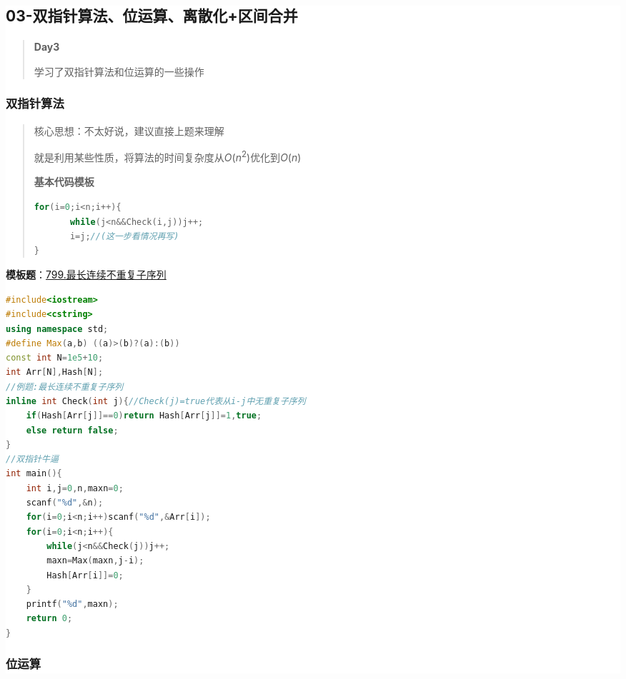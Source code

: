 ## 03-双指针算法、位运算、离散化+区间合并

> **Day3**
>
> 学习了双指针算法和位运算的一些操作

### 双指针算法

> 核心思想：不太好说，建议直接上题来理解
>
> 就是利用某些性质，将算法的时间复杂度从$O(n^2)$优化到$O(n)$
>
> **基本代码模板**
>
> ```cpp
> for(i=0;i<n;i++){
>        while(j<n&&Check(i,j))j++;
>        i=j;//(这一步看情况再写)
> }
> ```

**模板题**：[799.最长连续不重复子序列](https://www.acwing.com/problem/content/801/)

```cpp
#include<iostream>
#include<cstring>
using namespace std;
#define Max(a,b) ((a)>(b)?(a):(b))
const int N=1e5+10;
int Arr[N],Hash[N];
//例题:最长连续不重复子序列
inline int Check(int j){//Check(j)=true代表从i-j中无重复子序列
    if(Hash[Arr[j]]==0)return Hash[Arr[j]]=1,true;
    else return false;
}
//双指针牛逼
int main(){
    int i,j=0,n,maxn=0;
    scanf("%d",&n);
    for(i=0;i<n;i++)scanf("%d",&Arr[i]);
    for(i=0;i<n;i++){
        while(j<n&&Check(j))j++;
        maxn=Max(maxn,j-i);
        Hash[Arr[i]]=0;
    }
    printf("%d",maxn);
    return 0;
}
```

### 位运算
